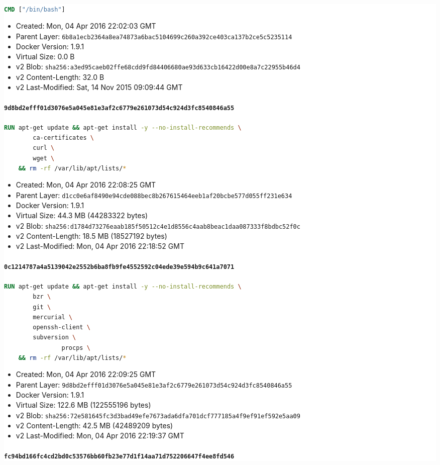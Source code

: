 ```dockerfile
CMD ["/bin/bash"]
```

-	Created: Mon, 04 Apr 2016 22:02:03 GMT
-	Parent Layer: `6b8a1ecb2364a8ea74873a6bac5104699c260a392ce403ca137b2ce5c5235114`
-	Docker Version: 1.9.1
-	Virtual Size: 0.0 B
-	v2 Blob: `sha256:a3ed95caeb02ffe68cdd9fd84406680ae93d633cb16422d00e8a7c22955b46d4`
-	v2 Content-Length: 32.0 B
-	v2 Last-Modified: Sat, 14 Nov 2015 09:09:44 GMT

#### `9d8bd2efff01d3076e5a045e81e3af2c6779e261073d54c924d3fc8540846a55`

```dockerfile
RUN apt-get update && apt-get install -y --no-install-recommends \
		ca-certificates \
		curl \
		wget \
	&& rm -rf /var/lib/apt/lists/*
```

-	Created: Mon, 04 Apr 2016 22:08:25 GMT
-	Parent Layer: `d1cc0e6af8490e94cde088bec8b267615464eeb1af20bcbe577d055ff231e634`
-	Docker Version: 1.9.1
-	Virtual Size: 44.3 MB (44283322 bytes)
-	v2 Blob: `sha256:d1784d73276eaab185f50512c4e1d8556c4aab8beac1daa087333f8bdbc52f0c`
-	v2 Content-Length: 18.5 MB (18527192 bytes)
-	v2 Last-Modified: Mon, 04 Apr 2016 22:18:52 GMT

#### `0c1214787a4a5139042e2552b6ba8fb9fe4552592c04ede39e594b9c641a7071`

```dockerfile
RUN apt-get update && apt-get install -y --no-install-recommends \
		bzr \
		git \
		mercurial \
		openssh-client \
		subversion \
				procps \
	&& rm -rf /var/lib/apt/lists/*
```

-	Created: Mon, 04 Apr 2016 22:09:25 GMT
-	Parent Layer: `9d8bd2efff01d3076e5a045e81e3af2c6779e261073d54c924d3fc8540846a55`
-	Docker Version: 1.9.1
-	Virtual Size: 122.6 MB (122555196 bytes)
-	v2 Blob: `sha256:72e581645fc3d3bad49efe7673ada6dfa701dcf777185a4f9ef91ef592e5aa09`
-	v2 Content-Length: 42.5 MB (42489209 bytes)
-	v2 Last-Modified: Mon, 04 Apr 2016 22:19:37 GMT

#### `fc94bd166fc4cd2bd0c53576bb60fb23e77d1f14aa71d752206647f4ee8fd546`

